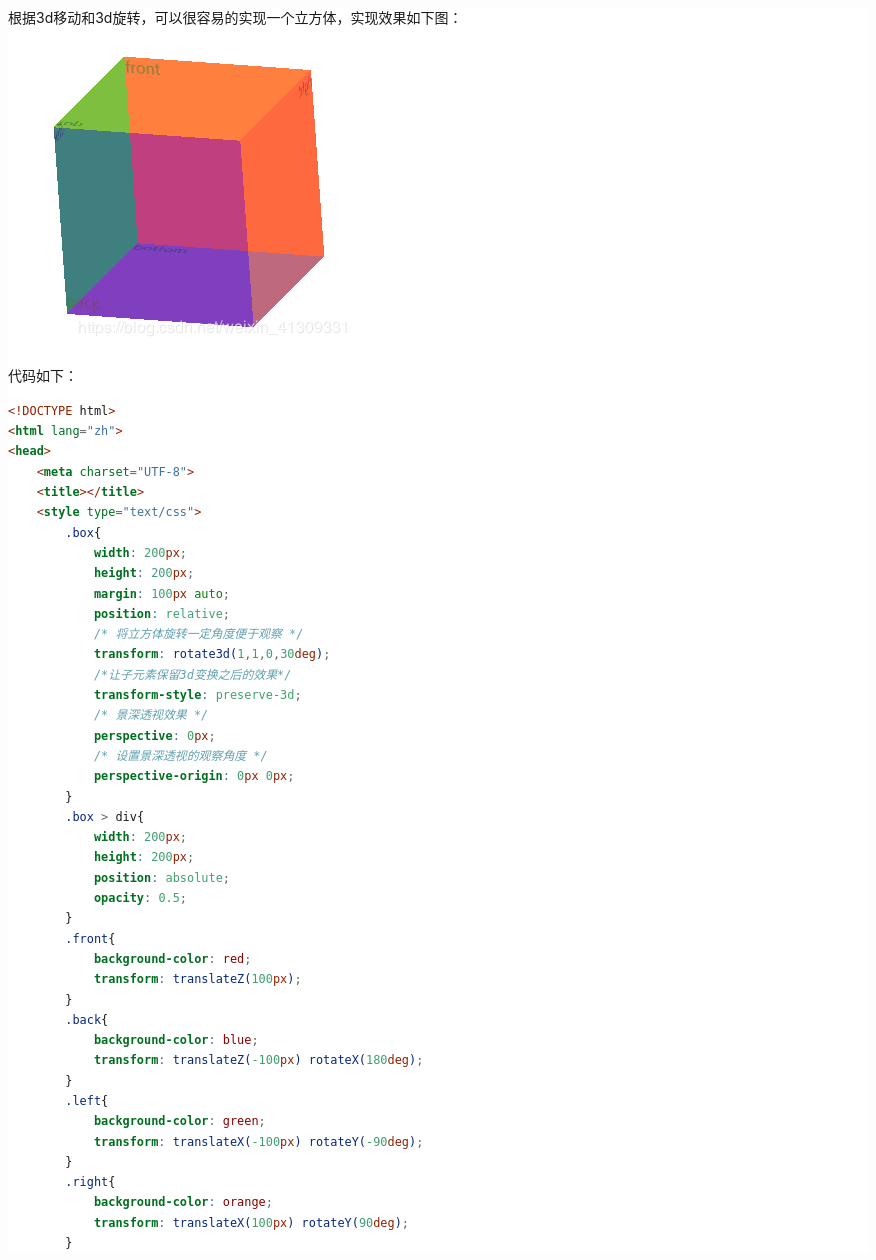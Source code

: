 根据3d移动和3d旋转，可以很容易的实现一个立方体，实现效果如下图：

![立方体](./images/HTML5+CSS3/立方体.png)

代码如下：

```html
<!DOCTYPE html>
<html lang="zh">
<head>
	<meta charset="UTF-8">
	<title></title>
	<style type="text/css">
		.box{
			width: 200px;
			height: 200px;
			margin: 100px auto;
			position: relative;
			/* 将立方体旋转一定角度便于观察 */
			transform: rotate3d(1,1,0,30deg);
			/*让子元素保留3d变换之后的效果*/
			transform-style: preserve-3d;
			/* 景深透视效果 */
			perspective: 0px;
			/* 设置景深透视的观察角度 */
			perspective-origin: 0px 0px;
		}
		.box > div{
			width: 200px;
			height: 200px;
			position: absolute;
			opacity: 0.5;
		}
		.front{
			background-color: red;
			transform: translateZ(100px);
		}
		.back{
			background-color: blue;
			transform: translateZ(-100px) rotateX(180deg);
		}
		.left{
			background-color: green;
			transform: translateX(-100px) rotateY(-90deg);
		}
		.right{
			background-color: orange;
			transform: translateX(100px) rotateY(90deg); 
		}
```